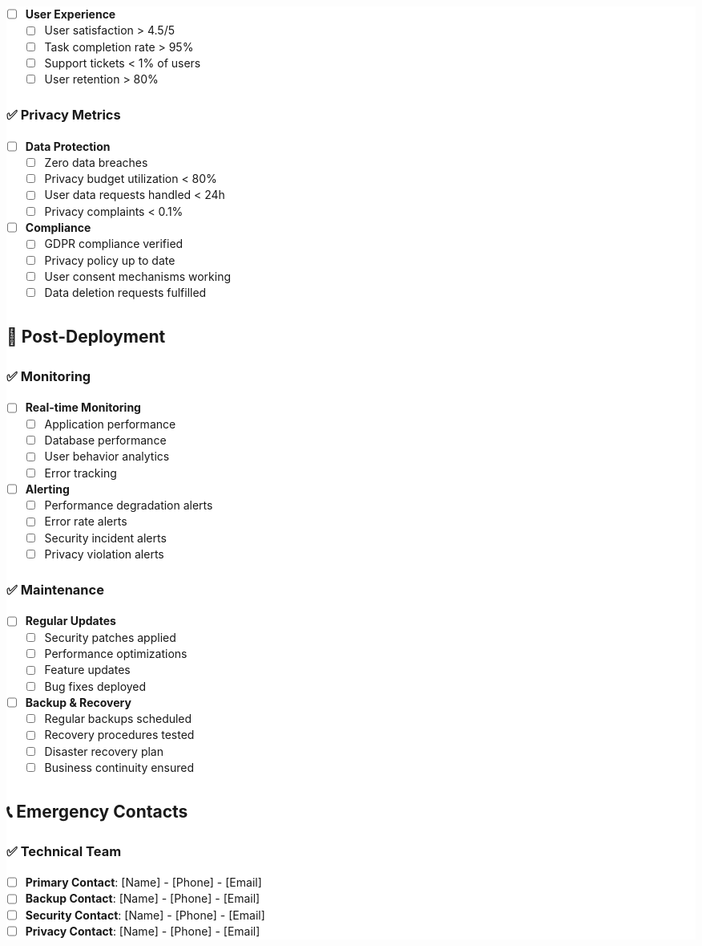 - [ ] **User Experience**
  - [ ] User satisfaction > 4.5/5
  - [ ] Task completion rate > 95%
  - [ ] Support tickets < 1% of users
  - [ ] User retention > 80%

### ✅ Privacy Metrics
- [ ] **Data Protection**
  - [ ] Zero data breaches
  - [ ] Privacy budget utilization < 80%
  - [ ] User data requests handled < 24h
  - [ ] Privacy complaints < 0.1%

- [ ] **Compliance**
  - [ ] GDPR compliance verified
  - [ ] Privacy policy up to date
  - [ ] User consent mechanisms working
  - [ ] Data deletion requests fulfilled

## 🔄 Post-Deployment

### ✅ Monitoring
- [ ] **Real-time Monitoring**
  - [ ] Application performance
  - [ ] Database performance
  - [ ] User behavior analytics
  - [ ] Error tracking

- [ ] **Alerting**
  - [ ] Performance degradation alerts
  - [ ] Error rate alerts
  - [ ] Security incident alerts
  - [ ] Privacy violation alerts

### ✅ Maintenance
- [ ] **Regular Updates**
  - [ ] Security patches applied
  - [ ] Performance optimizations
  - [ ] Feature updates
  - [ ] Bug fixes deployed

- [ ] **Backup & Recovery**
  - [ ] Regular backups scheduled
  - [ ] Recovery procedures tested
  - [ ] Disaster recovery plan
  - [ ] Business continuity ensured

## 📞 Emergency Contacts

### ✅ Technical Team
- [ ] **Primary Contact**: [Name] - [Phone] - [Email]
- [ ] **Backup Contact**: [Name] - [Phone] - [Email]
- [ ] **Security Contact**: [Name] - [Phone] - [Email]
- [ ] **Privacy Contact**: [Name] - [Phone] - [Email]
